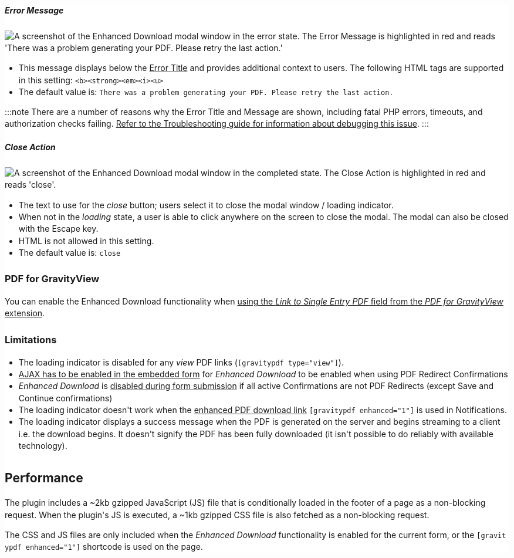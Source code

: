 ##### Error Message

![A screenshot of the Enhanced Download modal window in the error state. The Error Message is highlighted in red and reads 'There was a problem generating your PDF. Please retry the last action.'](https://resources.gravitypdf.com/uploads/2022/12/enhanced-download-error-message.png)

* This message displays below the [Error Title](#error-title) and provides additional context to users.
The following HTML tags are supported in this setting: `<b><strong><em><i><u>`
* The default value is: `There was a problem generating your PDF. Please retry the last action.`

:::note
There are a number of reasons why the Error Title and Message are shown, including fatal PHP errors, timeouts, and authorization checks failing. [Refer to the Troubleshooting guide for information about debugging this issue](#troubleshooting).
:::

##### Close Action

![A screenshot of the Enhanced Download modal window in the completed state. The Close Action is highlighted in red and reads 'close'.](https://resources.gravitypdf.com/uploads/2022/12/enhanced-download-close-button.png)

* The text to use for the _close_ button; users select it to close the modal window / loading indicator.
* When not in the _loading_ state, a user is able to click anywhere on the screen to close the modal. The modal can also be closed with the Escape key.
* HTML is not allowed in this setting.
* The default value is: `close`

### PDF for GravityView

You can enable the Enhanced Download functionality when [using the _Link to Single Entry PDF_ field from the _PDF for GravityView_ extension](pdf-for-gravityview-add-on.md#link-to-single-entry-pdf).

### Limitations

* The loading indicator is disabled for any _view_ PDF links (`[gravitypdf type="view"]`).
* [AJAX has to be enabled in the embedded form](https://docs.gravityforms.com/category/getting-started/add-form-to-site/) for _Enhanced Download_ to be enabled when using PDF Redirect Confirmations
* _Enhanced Download_ is [disabled during form submission](#redirect-confirmation) if all active Confirmations are not PDF Redirects (except Save and Continue confirmations)
* The loading indicator doesn't work when the [enhanced PDF download link](#pdf-download-link) `[gravitypdf enhanced="1"]` is used in Notifications.
* The loading indicator displays a success message when the PDF is generated on the server and begins streaming to a client i.e. the download begins. It doesn't signify the PDF has been fully downloaded (it isn't possible to do reliably with available technology). 

## Performance

The plugin includes a ~2kb gzipped JavaScript (JS) file that is conditionally loaded in the footer of a page as a non-blocking request. When the plugin's JS is executed, a ~1kb gzipped CSS file is also fetched as a non-blocking request.

The CSS and JS files are only included when the _Enhanced Download_ functionality is enabled for the current form, or the `[gravitypdf enhanced="1"]` shortcode is used on the page.
